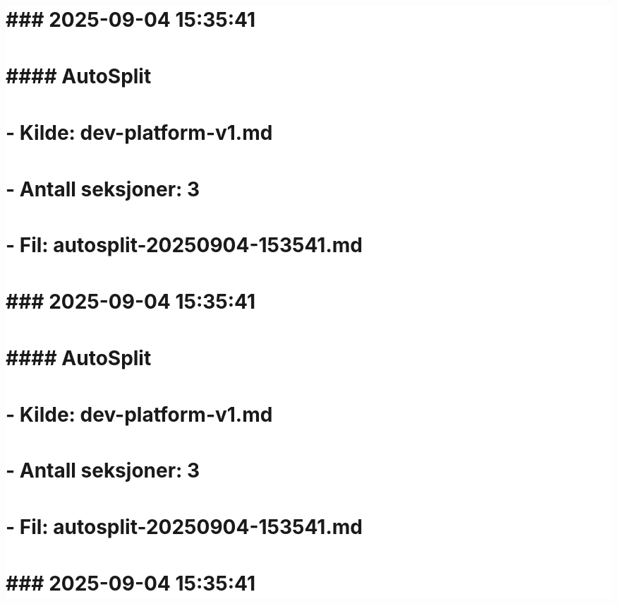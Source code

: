#

#

#

#

# \### 2025-09-04 15:35:41

# \#### AutoSplit

# \- Kilde: dev-platform-v1.md

# \- Antall seksjoner: 3

# \- Fil: autosplit-20250904-153541.md

#

#

#

#

# \### 2025-09-04 15:35:41

# \#### AutoSplit

# \- Kilde: dev-platform-v1.md

# \- Antall seksjoner: 3

# \- Fil: autosplit-20250904-153541.md

#

#

#

#

# \### 2025-09-04 15:35:41
